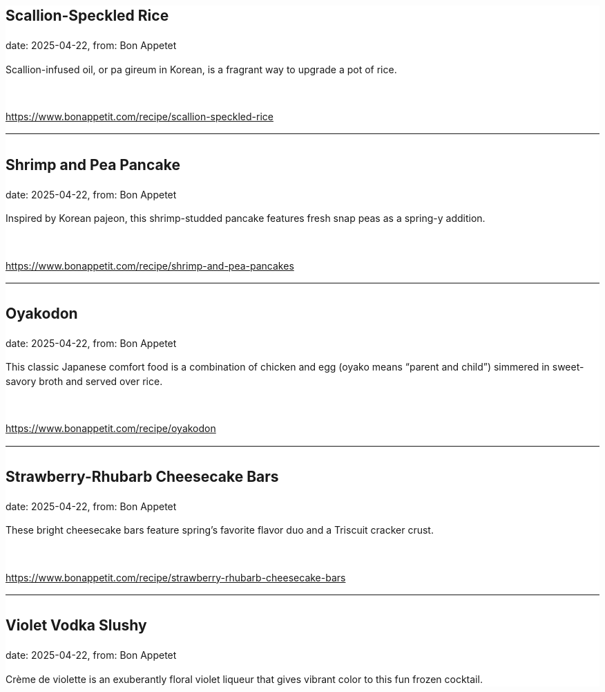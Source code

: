 
## Scallion-Speckled Rice

date: 2025-04-22, from: Bon Appetet

Scallion-infused oil, or pa gireum in Korean, is a fragrant way to upgrade a pot of rice. 

<br> 

<https://www.bonappetit.com/recipe/scallion-speckled-rice>

---

## Shrimp and Pea Pancake

date: 2025-04-22, from: Bon Appetet

Inspired by Korean pajeon, this shrimp-studded pancake features fresh snap peas as a spring-y addition. 

<br> 

<https://www.bonappetit.com/recipe/shrimp-and-pea-pancakes>

---

## Oyakodon

date: 2025-04-22, from: Bon Appetet

This classic Japanese comfort food is a combination of chicken and egg (oyako means “parent and child”) simmered in sweet-savory broth and served over rice. 

<br> 

<https://www.bonappetit.com/recipe/oyakodon>

---

## Strawberry-Rhubarb Cheesecake Bars

date: 2025-04-22, from: Bon Appetet

These bright cheesecake bars feature spring’s favorite flavor duo and a Triscuit cracker crust. 

<br> 

<https://www.bonappetit.com/recipe/strawberry-rhubarb-cheesecake-bars>

---

## Violet Vodka Slushy

date: 2025-04-22, from: Bon Appetet

Crème de violette is an exuberantly floral violet liqueur that gives vibrant color to this fun frozen cocktail. 
